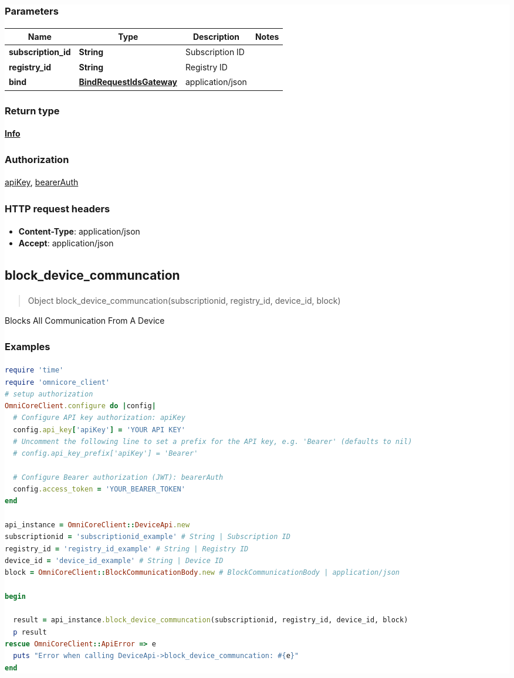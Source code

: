 ### Parameters

| Name | Type | Description | Notes |
| ---- | ---- | ----------- | ----- |
| **subscription_id** | **String** | Subscription ID |  |
| **registry_id** | **String** | Registry ID |  |
| **bind** | [**BindRequestIdsGateway**](BindRequestIdsGateway.md) | application/json |  |

### Return type

[**Info**](Info.md)

### Authorization

[apiKey](../README.md#apiKey), [bearerAuth](../README.md#bearerAuth)

### HTTP request headers

- **Content-Type**: application/json
- **Accept**: application/json


## block_device_communcation

> Object block_device_communcation(subscriptionid, registry_id, device_id, block)



Blocks All Communication From A Device

### Examples

```ruby
require 'time'
require 'omnicore_client'
# setup authorization
OmniCoreClient.configure do |config|
  # Configure API key authorization: apiKey
  config.api_key['apiKey'] = 'YOUR API KEY'
  # Uncomment the following line to set a prefix for the API key, e.g. 'Bearer' (defaults to nil)
  # config.api_key_prefix['apiKey'] = 'Bearer'

  # Configure Bearer authorization (JWT): bearerAuth
  config.access_token = 'YOUR_BEARER_TOKEN'
end

api_instance = OmniCoreClient::DeviceApi.new
subscriptionid = 'subscriptionid_example' # String | Subscription ID
registry_id = 'registry_id_example' # String | Registry ID
device_id = 'device_id_example' # String | Device ID
block = OmniCoreClient::BlockCommunicationBody.new # BlockCommunicationBody | application/json

begin
  
  result = api_instance.block_device_communcation(subscriptionid, registry_id, device_id, block)
  p result
rescue OmniCoreClient::ApiError => e
  puts "Error when calling DeviceApi->block_device_communcation: #{e}"
end
```
